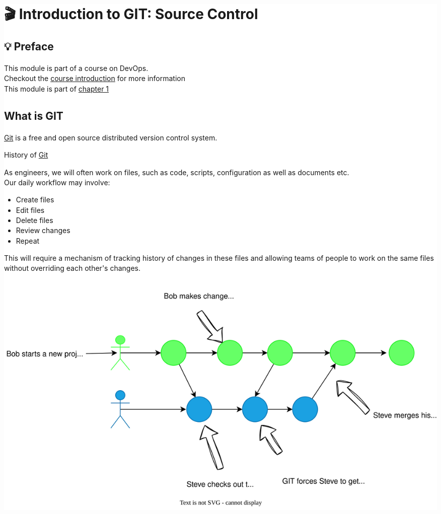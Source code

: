 # 🎬 Introduction to GIT: Source Control

## 💡 Preface

This module is part of a course on DevOps. </br>
Checkout the [course introduction](../../../README.md) for more information </br>
This module is part of [chapter 1](../../../chapters/chapter-1-source-control-git/README.md)

## What is GIT

[Git](https://git-scm.com/) is a free and open source distributed version control system. </br>

History of [Git](https://en.wikipedia.org/wiki/Git) </br>

As engineers, we will often work on files, such as code, scripts, configuration as well as documents etc. </br>
Our daily workflow may involve:
* Create files
* Edit files
* Delete files
* Review changes
* Repeat

This will require a mechanism of tracking history of changes in these files and allowing teams of people to work on the same files without overriding each other's changes. </br>

![](git-example.svg)
